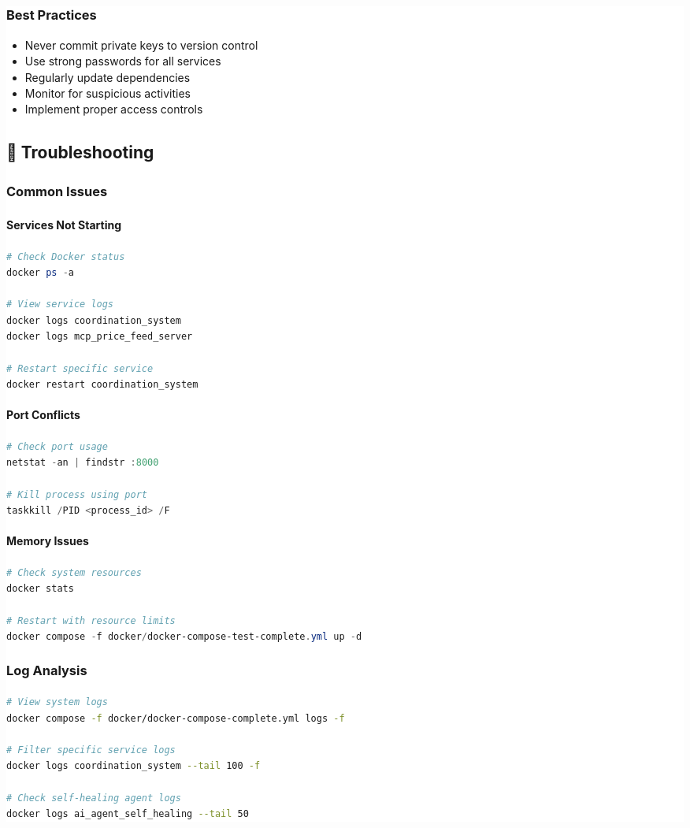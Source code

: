 ### Best Practices
- Never commit private keys to version control
- Use strong passwords for all services
- Regularly update dependencies
- Monitor for suspicious activities
- Implement proper access controls

## 🚨 Troubleshooting

### Common Issues

#### Services Not Starting
```powershell
# Check Docker status
docker ps -a

# View service logs
docker logs coordination_system
docker logs mcp_price_feed_server

# Restart specific service
docker restart coordination_system
```

#### Port Conflicts
```powershell
# Check port usage
netstat -an | findstr :8000

# Kill process using port
taskkill /PID <process_id> /F
```

#### Memory Issues
```powershell
# Check system resources
docker stats

# Restart with resource limits
docker compose -f docker/docker-compose-test-complete.yml up -d
```

### Log Analysis
```bash
# View system logs
docker compose -f docker/docker-compose-complete.yml logs -f

# Filter specific service logs
docker logs coordination_system --tail 100 -f

# Check self-healing agent logs
docker logs ai_agent_self_healing --tail 50
```
